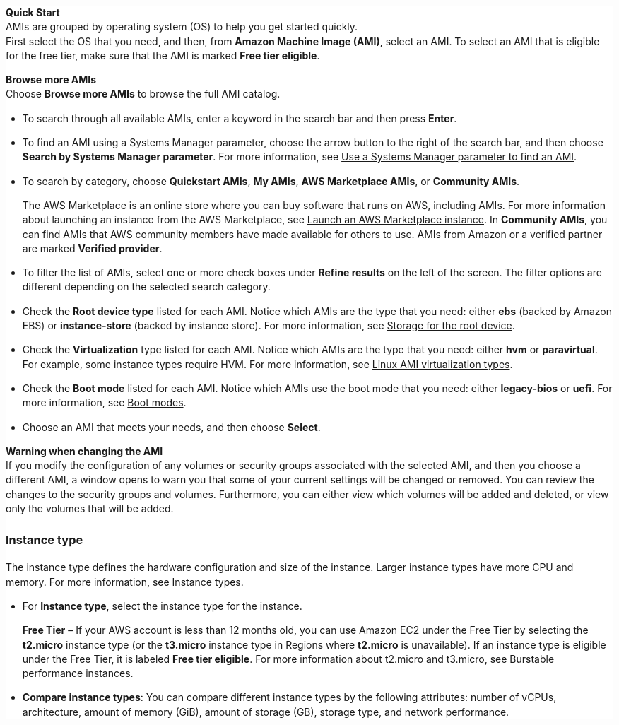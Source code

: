 **Quick Start**  
AMIs are grouped by operating system \(OS\) to help you get started quickly\.  
First select the OS that you need, and then, from **Amazon Machine Image \(AMI\)**, select an AMI\. To select an AMI that is eligible for the free tier, make sure that the AMI is marked **Free tier eligible**\.

**Browse more AMIs**  
Choose **Browse more AMIs** to browse the full AMI catalog\.  
+ To search through all available AMIs, enter a keyword in the search bar and then press **Enter**\.
+ To find an AMI using a Systems Manager parameter, choose the arrow button to the right of the search bar, and then choose **Search by Systems Manager parameter**\. For more information, see [Use a Systems Manager parameter to find an AMI](finding-an-ami.md#using-systems-manager-parameter-to-find-AMI)\.
+ To search by category, choose **Quickstart AMIs**, **My AMIs**, **AWS Marketplace AMIs**, or **Community AMIs**\.

  The AWS Marketplace is an online store where you can buy software that runs on AWS, including AMIs\. For more information about launching an instance from the AWS Marketplace, see [Launch an AWS Marketplace instance](launch-marketplace-console.md)\. In **Community AMIs**, you can find AMIs that AWS community members have made available for others to use\. AMIs from Amazon or a verified partner are marked **Verified provider**\.
+ To filter the list of AMIs, select one or more check boxes under **Refine results** on the left of the screen\. The filter options are different depending on the selected search category\.
+ Check the **Root device type** listed for each AMI\. Notice which AMIs are the type that you need: either **ebs** \(backed by Amazon EBS\) or **instance\-store** \(backed by instance store\)\. For more information, see [Storage for the root device](ComponentsAMIs.md#storage-for-the-root-device)\. 
+ Check the **Virtualization** type listed for each AMI\. Notice which AMIs are the type that you need: either **hvm** or **paravirtual**\. For example, some instance types require HVM\. For more information, see [Linux AMI virtualization types](virtualization_types.md)\.
+ Check the **Boot mode** listed for each AMI\. Notice which AMIs use the boot mode that you need: either **legacy\-bios** or **uefi**\. For more information, see [Boot modes](ami-boot.md)\.
+ Choose an AMI that meets your needs, and then choose **Select**\.

**Warning when changing the AMI**  
If you modify the configuration of any volumes or security groups associated with the selected AMI, and then you choose a different AMI, a window opens to warn you that some of your current settings will be changed or removed\. You can review the changes to the security groups and volumes\. Furthermore, you can either view which volumes will be added and deleted, or view only the volumes that will be added\.

### Instance type<a name="liw-instance-type"></a>

The instance type defines the hardware configuration and size of the instance\. Larger instance types have more CPU and memory\. For more information, see [Instance types](https://docs.aws.amazon.com/AWSEC2/latest/UserGuide/instance-types.html)\.
+ For **Instance type**, select the instance type for the instance\.

  **Free Tier** – If your AWS account is less than 12 months old, you can use Amazon EC2 under the Free Tier by selecting the **t2\.micro** instance type \(or the **t3\.micro** instance type in Regions where **t2\.micro** is unavailable\)\. If an instance type is eligible under the Free Tier, it is labeled **Free tier eligible**\. For more information about t2\.micro and t3\.micro, see [Burstable performance instances](burstable-performance-instances.md)\.
+ **Compare instance types**: You can compare different instance types by the following attributes: number of vCPUs, architecture, amount of memory \(GiB\), amount of storage \(GB\), storage type, and network performance\.

